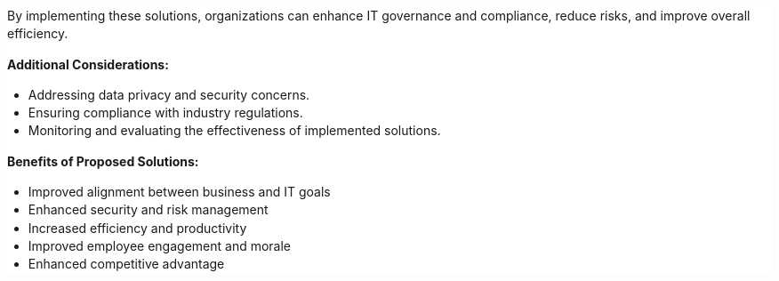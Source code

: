 By implementing these solutions, organizations can enhance IT governance and compliance, reduce risks, and improve overall efficiency.

**Additional Considerations:**

- Addressing data privacy and security concerns.
- Ensuring compliance with industry regulations.
- Monitoring and evaluating the effectiveness of implemented solutions.

**Benefits of Proposed Solutions:**

- Improved alignment between business and IT goals
- Enhanced security and risk management
- Increased efficiency and productivity
- Improved employee engagement and morale
- Enhanced competitive advantage

